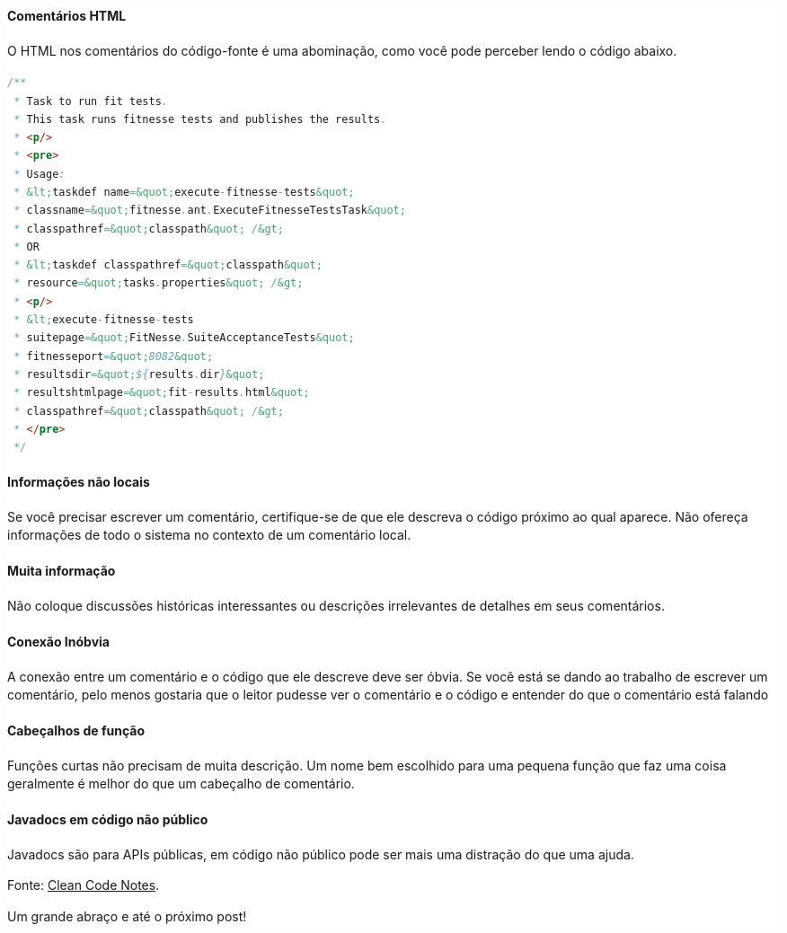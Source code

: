 #### Comentários HTML

O HTML nos comentários do código-fonte é uma abominação, como você pode perceber lendo o código abaixo.

```java
/**
 * Task to run fit tests.
 * This task runs fitnesse tests and publishes the results.
 * <p/>
 * <pre>
 * Usage:
 * &lt;taskdef name=&quot;execute-fitnesse-tests&quot;
 * classname=&quot;fitnesse.ant.ExecuteFitnesseTestsTask&quot;
 * classpathref=&quot;classpath&quot; /&gt;
 * OR
 * &lt;taskdef classpathref=&quot;classpath&quot;
 * resource=&quot;tasks.properties&quot; /&gt;
 * <p/>
 * &lt;execute-fitnesse-tests
 * suitepage=&quot;FitNesse.SuiteAcceptanceTests&quot;
 * fitnesseport=&quot;8082&quot;
 * resultsdir=&quot;${results.dir}&quot;
 * resultshtmlpage=&quot;fit-results.html&quot;
 * classpathref=&quot;classpath&quot; /&gt;
 * </pre>
 */
```

#### Informações não locais

Se você precisar escrever um comentário, certifique-se de que ele descreva o código próximo ao qual aparece. Não ofereça informações de todo o sistema no contexto de um comentário local.

#### Muita informação

Não coloque discussões históricas interessantes ou descrições irrelevantes de detalhes em seus comentários.

#### Conexão Inóbvia

A conexão entre um comentário e o código que ele descreve deve ser óbvia. Se você está se dando ao trabalho de escrever um comentário, pelo menos gostaria que o leitor pudesse ver o comentário e o código e entender do que o comentário está falando

#### Cabeçalhos de função

Funções curtas não precisam de muita descrição. Um nome bem escolhido para uma pequena função que faz uma coisa geralmente é melhor do que um cabeçalho de comentário.

#### Javadocs em código não público

Javadocs são para APIs públicas, em código não público pode ser mais uma distração do que uma ajuda.

Fonte:
<a href="https://github.com/JuanCrg90/Clean-Code-Notes" target="\_blank">Clean Code Notes</a>.

Um grande abraço e até o próximo post!
